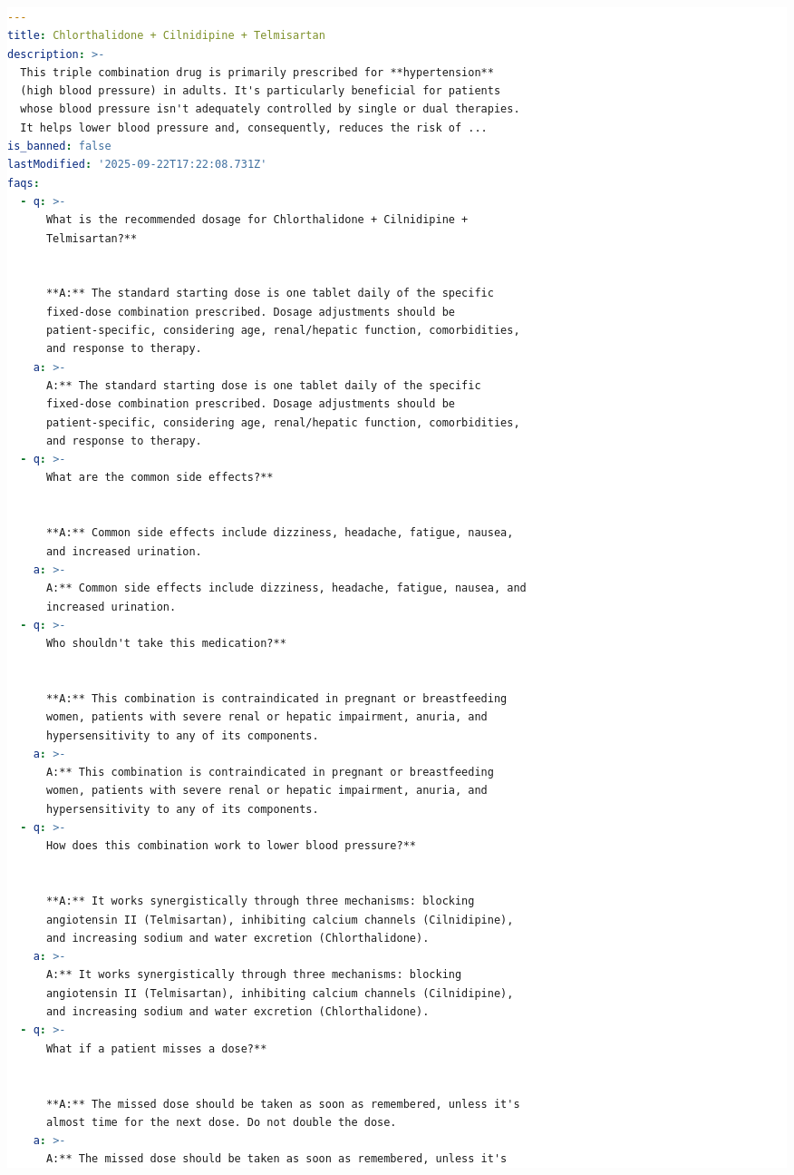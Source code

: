```yaml
---
title: Chlorthalidone + Cilnidipine + Telmisartan
description: >-
  This triple combination drug is primarily prescribed for **hypertension**
  (high blood pressure) in adults. It's particularly beneficial for patients
  whose blood pressure isn't adequately controlled by single or dual therapies. 
  It helps lower blood pressure and, consequently, reduces the risk of ...
is_banned: false
lastModified: '2025-09-22T17:22:08.731Z'
faqs:
  - q: >-
      What is the recommended dosage for Chlorthalidone + Cilnidipine +
      Telmisartan?**


      **A:** The standard starting dose is one tablet daily of the specific
      fixed-dose combination prescribed. Dosage adjustments should be
      patient-specific, considering age, renal/hepatic function, comorbidities,
      and response to therapy.
    a: >-
      A:** The standard starting dose is one tablet daily of the specific
      fixed-dose combination prescribed. Dosage adjustments should be
      patient-specific, considering age, renal/hepatic function, comorbidities,
      and response to therapy.
  - q: >-
      What are the common side effects?**


      **A:** Common side effects include dizziness, headache, fatigue, nausea,
      and increased urination.
    a: >-
      A:** Common side effects include dizziness, headache, fatigue, nausea, and
      increased urination.
  - q: >-
      Who shouldn't take this medication?**


      **A:** This combination is contraindicated in pregnant or breastfeeding
      women, patients with severe renal or hepatic impairment, anuria, and
      hypersensitivity to any of its components.
    a: >-
      A:** This combination is contraindicated in pregnant or breastfeeding
      women, patients with severe renal or hepatic impairment, anuria, and
      hypersensitivity to any of its components.
  - q: >-
      How does this combination work to lower blood pressure?**


      **A:** It works synergistically through three mechanisms: blocking
      angiotensin II (Telmisartan), inhibiting calcium channels (Cilnidipine),
      and increasing sodium and water excretion (Chlorthalidone).
    a: >-
      A:** It works synergistically through three mechanisms: blocking
      angiotensin II (Telmisartan), inhibiting calcium channels (Cilnidipine),
      and increasing sodium and water excretion (Chlorthalidone).
  - q: >-
      What if a patient misses a dose?**


      **A:** The missed dose should be taken as soon as remembered, unless it's
      almost time for the next dose. Do not double the dose.
    a: >-
      A:** The missed dose should be taken as soon as remembered, unless it's
```
